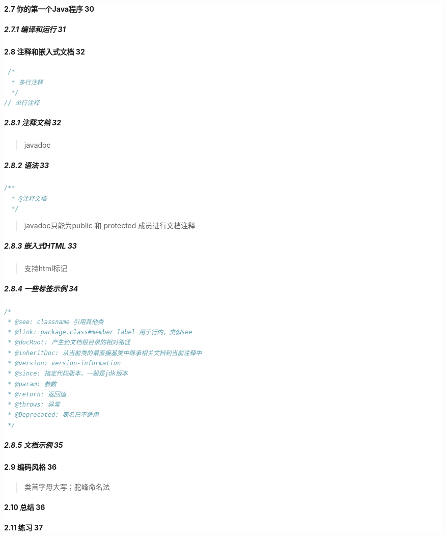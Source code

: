 #### 2.7 你的第一个Java程序 30
##### 2.7.1 编译和运行 31
#### 2.8 注释和嵌入式文档 32

```java
 /*
  * 多行注释
  */
// 单行注释
```

##### 2.8.1 注释文档 32

> javadoc

##### 2.8.2 语法 33

```java
/**
  * @注释文档
  */
```

> javadoc只能为public 和 protected 成员进行文档注释

##### 2.8.3 嵌入式HTML 33

> 支持html标记

##### 2.8.4 一些标签示例 34

```java
/*
 * @see: classname 引用其他类
 * @link: package.class#member label 用于行内，类似see
 * @docRoot: 产生到文档根目录的相对路径
 * @inheritDoc: 从当前类的最直接基类中继承相关文档到当前注释中
 * @version: version-information 
 * @since: 指定代码版本，一般是jdk版本
 * @param: 参数
 * @return: 返回值
 * @throws: 异常
 * @Deprecated: 表名已不适用
 */
```

##### 2.8.5 文档示例 35
#### 2.9 编码风格 36

> 类首字母大写；驼峰命名法

#### 2.10 总结 36
#### 2.11 练习 37

